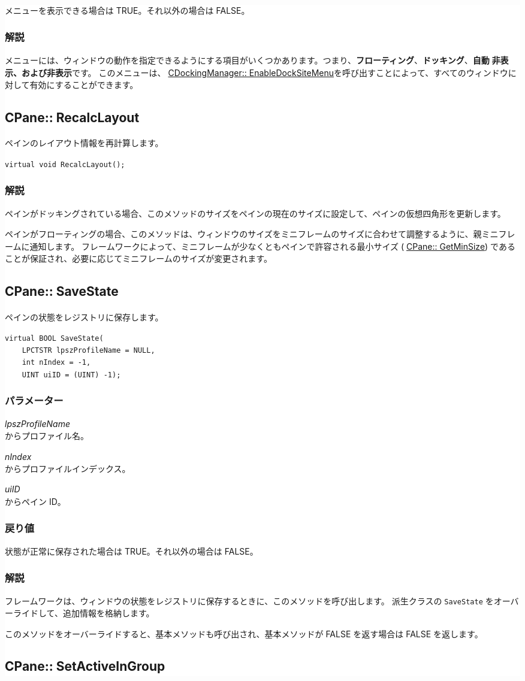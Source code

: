 メニューを表示できる場合は TRUE。それ以外の場合は FALSE。

### <a name="remarks"></a>解説

メニューには、ウィンドウの動作を指定できるようにする項目がいくつかあります。つまり、**フローティング**、**ドッキング**、**自動** **非表示、および非表示**です。 このメニューは、 [CDockingManager:: EnableDockSiteMenu](../../mfc/reference/cdockingmanager-class.md#enabledocksitemenu)を呼び出すことによって、すべてのウィンドウに対して有効にすることができます。

##  <a name="recalclayout"></a>CPane:: RecalcLayout

ペインのレイアウト情報を再計算します。

```
virtual void RecalcLayout();
```

### <a name="remarks"></a>解説

ペインがドッキングされている場合、このメソッドのサイズをペインの現在のサイズに設定して、ペインの仮想四角形を更新します。

ペインがフローティングの場合、このメソッドは、ウィンドウのサイズをミニフレームのサイズに合わせて調整するように、親ミニフレームに通知します。 フレームワークによって、ミニフレームが少なくともペインで許容される最小サイズ ( [CPane:: GetMinSize](#getminsize)) であることが保証され、必要に応じてミニフレームのサイズが変更されます。

##  <a name="savestate"></a>CPane:: SaveState

ペインの状態をレジストリに保存します。

```
virtual BOOL SaveState(
    LPCTSTR lpszProfileName = NULL,
    int nIndex = -1,
    UINT uiID = (UINT) -1);
```

### <a name="parameters"></a>パラメーター

*lpszProfileName*<br/>
からプロファイル名。

*nIndex*<br/>
からプロファイルインデックス。

*uiID*<br/>
からペイン ID。

### <a name="return-value"></a>戻り値

状態が正常に保存された場合は TRUE。それ以外の場合は FALSE。

### <a name="remarks"></a>解説

フレームワークは、ウィンドウの状態をレジストリに保存するときに、このメソッドを呼び出します。 派生クラスの `SaveState` をオーバーライドして、追加情報を格納します。

このメソッドをオーバーライドすると、基本メソッドも呼び出され、基本メソッドが FALSE を返す場合は FALSE を返します。

##  <a name="setactiveingroup"></a>CPane:: SetActiveInGroup
